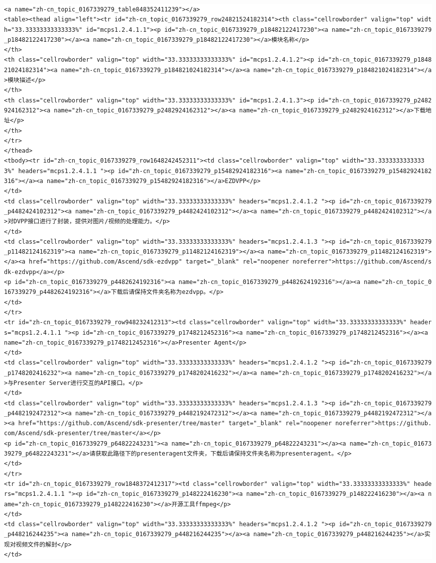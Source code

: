     <a name="zh-cn_topic_0167339279_table848352411239"></a>
    <table><thead align="left"><tr id="zh-cn_topic_0167339279_row24821524182314"><th class="cellrowborder" valign="top" width="33.33333333333333%" id="mcps1.2.4.1.1"><p id="zh-cn_topic_0167339279_p18482122417230"><a name="zh-cn_topic_0167339279_p18482122417230"></a><a name="zh-cn_topic_0167339279_p18482122417230"></a>模块名称</p>
    </th>
    <th class="cellrowborder" valign="top" width="33.33333333333333%" id="mcps1.2.4.1.2"><p id="zh-cn_topic_0167339279_p184821024182314"><a name="zh-cn_topic_0167339279_p184821024182314"></a><a name="zh-cn_topic_0167339279_p184821024182314"></a>模块描述</p>
    </th>
    <th class="cellrowborder" valign="top" width="33.33333333333333%" id="mcps1.2.4.1.3"><p id="zh-cn_topic_0167339279_p2482924162312"><a name="zh-cn_topic_0167339279_p2482924162312"></a><a name="zh-cn_topic_0167339279_p2482924162312"></a>下载地址</p>
    </th>
    </tr>
    </thead>
    <tbody><tr id="zh-cn_topic_0167339279_row1648242452311"><td class="cellrowborder" valign="top" width="33.33333333333333%" headers="mcps1.2.4.1.1 "><p id="zh-cn_topic_0167339279_p15482924182316"><a name="zh-cn_topic_0167339279_p15482924182316"></a><a name="zh-cn_topic_0167339279_p15482924182316"></a>EZDVPP</p>
    </td>
    <td class="cellrowborder" valign="top" width="33.33333333333333%" headers="mcps1.2.4.1.2 "><p id="zh-cn_topic_0167339279_p4482424102312"><a name="zh-cn_topic_0167339279_p4482424102312"></a><a name="zh-cn_topic_0167339279_p4482424102312"></a>对DVPP接口进行了封装，提供对图片/视频的处理能力。</p>
    </td>
    <td class="cellrowborder" valign="top" width="33.33333333333333%" headers="mcps1.2.4.1.3 "><p id="zh-cn_topic_0167339279_p11482124162319"><a name="zh-cn_topic_0167339279_p11482124162319"></a><a name="zh-cn_topic_0167339279_p11482124162319"></a><a href="https://github.com/Ascend/sdk-ezdvpp" target="_blank" rel="noopener noreferrer">https://github.com/Ascend/sdk-ezdvpp</a></p>
    <p id="zh-cn_topic_0167339279_p4482624192316"><a name="zh-cn_topic_0167339279_p4482624192316"></a><a name="zh-cn_topic_0167339279_p4482624192316"></a>下载后请保持文件夹名称为ezdvpp。</p>
    </td>
    </tr>
    <tr id="zh-cn_topic_0167339279_row948232412313"><td class="cellrowborder" valign="top" width="33.33333333333333%" headers="mcps1.2.4.1.1 "><p id="zh-cn_topic_0167339279_p1748212452316"><a name="zh-cn_topic_0167339279_p1748212452316"></a><a name="zh-cn_topic_0167339279_p1748212452316"></a>Presenter Agent</p>
    </td>
    <td class="cellrowborder" valign="top" width="33.33333333333333%" headers="mcps1.2.4.1.2 "><p id="zh-cn_topic_0167339279_p1748202416232"><a name="zh-cn_topic_0167339279_p1748202416232"></a><a name="zh-cn_topic_0167339279_p1748202416232"></a>与Presenter Server进行交互的API接口。</p>
    </td>
    <td class="cellrowborder" valign="top" width="33.33333333333333%" headers="mcps1.2.4.1.3 "><p id="zh-cn_topic_0167339279_p4482192472312"><a name="zh-cn_topic_0167339279_p4482192472312"></a><a name="zh-cn_topic_0167339279_p4482192472312"></a><a href="https://github.com/Ascend/sdk-presenter/tree/master" target="_blank" rel="noopener noreferrer">https://github.com/Ascend/sdk-presenter/tree/master</a></p>
    <p id="zh-cn_topic_0167339279_p64822243231"><a name="zh-cn_topic_0167339279_p64822243231"></a><a name="zh-cn_topic_0167339279_p64822243231"></a>请获取此路径下的presenteragent文件夹，下载后请保持文件夹名称为presenteragent。</p>
    </td>
    </tr>
    <tr id="zh-cn_topic_0167339279_row1848372412317"><td class="cellrowborder" valign="top" width="33.33333333333333%" headers="mcps1.2.4.1.1 "><p id="zh-cn_topic_0167339279_p148222416230"><a name="zh-cn_topic_0167339279_p148222416230"></a><a name="zh-cn_topic_0167339279_p148222416230"></a>开源工具ffmpeg</p>
    </td>
    <td class="cellrowborder" valign="top" width="33.33333333333333%" headers="mcps1.2.4.1.2 "><p id="zh-cn_topic_0167339279_p448216244235"><a name="zh-cn_topic_0167339279_p448216244235"></a><a name="zh-cn_topic_0167339279_p448216244235"></a>实现对视频文件的解封</p>
    </td>